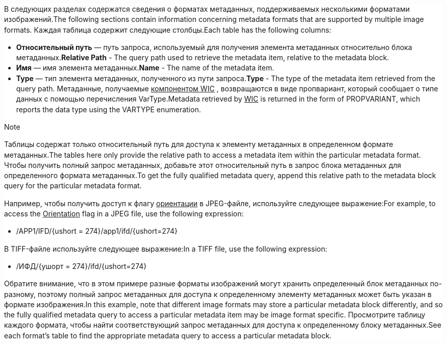 <span data-ttu-id="50f58-448">В следующих разделах содержатся сведения о форматах метаданных, поддерживаемых несколькими форматами изображений.</span><span class="sxs-lookup"><span data-stu-id="50f58-448">The following sections contain information concerning metadata formats that are supported by multiple image formats.</span></span> <span data-ttu-id="50f58-449">Каждая таблица содержит следующие столбцы.</span><span class="sxs-lookup"><span data-stu-id="50f58-449">Each table has the following columns:</span></span>

-   <span data-ttu-id="50f58-450">**Относительный путь** — путь запроса, используемый для получения элемента метаданных относительно блока метаданных.</span><span class="sxs-lookup"><span data-stu-id="50f58-450">**Relative Path** - The query path used to retrieve the metadata item, relative to the metadata block.</span></span>
-   <span data-ttu-id="50f58-451">**Имя** — имя элемента метаданных.</span><span class="sxs-lookup"><span data-stu-id="50f58-451">**Name** - The name of the metadata item.</span></span>
-   <span data-ttu-id="50f58-452">**Type** — тип элемента метаданных, полученного из пути запроса.</span><span class="sxs-lookup"><span data-stu-id="50f58-452">**Type** - The type of the metadata item retrieved from the query path.</span></span> <span data-ttu-id="50f58-453">Метаданные, получаемые [компонентом WIC](-wic-api.md) , возвращаются в виде пропвариант, который сообщает о типе данных с помощью перечисления VarType.</span><span class="sxs-lookup"><span data-stu-id="50f58-453">Metadata retrieved by [WIC](-wic-api.md) is returned in the form of PROPVARIANT, which reports the data type using the VARTYPE enumeration.</span></span>

> [!Note]  
> <span data-ttu-id="50f58-454">Таблицы содержат только относительный путь для доступа к элементу метаданных в определенном формате метаданных.</span><span class="sxs-lookup"><span data-stu-id="50f58-454">The tables here only provide the relative path to access a metadata item within the particular metadata format.</span></span> <span data-ttu-id="50f58-455">Чтобы получить полный запрос метаданных, добавьте этот относительный путь в запрос блока метаданных для определенного формата метаданных.</span><span class="sxs-lookup"><span data-stu-id="50f58-455">To get the fully qualified metadata query, append this relative path to the metadata block query for the particular metadata format.</span></span>

 

<span data-ttu-id="50f58-456">Например, чтобы получить доступ к флагу [ориентации](-wic-photoprop-system-photo-orientation.md) в JPEG-файле, используйте следующее выражение:</span><span class="sxs-lookup"><span data-stu-id="50f58-456">For example, to access the [Orientation](-wic-photoprop-system-photo-orientation.md) flag in a JPEG file, use the following expression:</span></span>

-   <span data-ttu-id="50f58-457">/APP1/IFD/{ushort = 274}</span><span class="sxs-lookup"><span data-stu-id="50f58-457">/app1/ifd/{ushort=274}</span></span>

<span data-ttu-id="50f58-458">В TIFF-файле используйте следующее выражение:</span><span class="sxs-lookup"><span data-stu-id="50f58-458">In a TIFF file, use the following expression:</span></span>

-   <span data-ttu-id="50f58-459">/ИФД/{ушорт = 274}</span><span class="sxs-lookup"><span data-stu-id="50f58-459">/ifd/{ushort=274}</span></span>

<span data-ttu-id="50f58-460">Обратите внимание, что в этом примере разные форматы изображений могут хранить определенный блок метаданных по-разному, поэтому полный запрос метаданных для доступа к определенному элементу метаданных может быть указан в формате изображения.</span><span class="sxs-lookup"><span data-stu-id="50f58-460">In this example, note that different image formats may store a particular metadata block differently, and so the fully qualified metadata query to access a particular metadata item may be image format specific.</span></span> <span data-ttu-id="50f58-461">Просмотрите таблицу каждого формата, чтобы найти соответствующий запрос метаданных для доступа к определенному блоку метаданных.</span><span class="sxs-lookup"><span data-stu-id="50f58-461">See each format’s table to find the appropriate metadata query to access a particular metadata block.</span></span>
